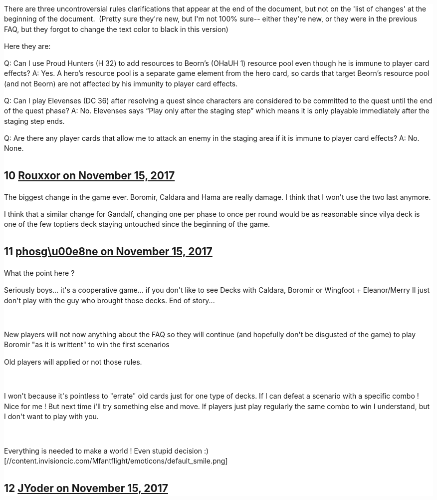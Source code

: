 There are three uncontroversial rules clarifications that appear at the end of the document, but not on the 'list of changes' at the beginning of the document.  (Pretty sure they're new, but I'm not 100% sure-- either they're new, or they were in the previous FAQ, but they forgot to change the text color to black in this version)

Here they are:

Q: Can I use Proud Hunters (H 32) to add resources to Beorn’s (OHaUH 1) resource pool even though he is immune to player card effects? A: Yes. A hero’s resource pool is a separate game element from the hero card, so cards that target Beorn’s resource pool (and not Beorn) are not affected by his immunity to player card effects.

Q: Can I play Elevenses (DC 36) after resolving a quest since characters are considered to be committed to the quest until the end of the quest phase? A: No. Elevenses says “Play only after the staging step” which means it is only playable immediately after the staging step ends.

Q: Are there any player cards that allow me to attack an enemy in the staging area if it is immune to player card effects? A: No. None.

## 10 [Rouxxor on November 15, 2017](https://community.fantasyflightgames.com/topic/263282-faq-19-released/?do=findComment&comment=3080908)

The biggest change in the game ever. Boromir, Caldara and Hama are really damage. I think that I won't use the two last anymore.

I think that a similar change for Gandalf, changing one per phase to once per round would be as reasonable since vilya deck is one of the few toptiers deck staying untouched since the beginning of the game.

## 11 [phosg\u00e8ne on November 15, 2017](https://community.fantasyflightgames.com/topic/263282-faq-19-released/?do=findComment&comment=3080915)

What the point here ?

Seriously boys... it's a cooperative game... if you don't like to see Decks with Caldara, Boromir or Wingfoot + Eleanor/Merry II just don't play with the guy who brought those decks. End of story...

 

New players will not now anything about the FAQ so they will continue (and hopefully don't be disgusted of the game) to play Boromir "as it is writtent" to win the first scenarios

Old players will applied or not those rules.

 

I won't because it's pointless to "errate" old cards just for one type of decks. If I can defeat a scenario with a specific combo ! Nice for me ! But next time i'll try something else and move. If players just play regularly the same combo to win I understand, but I don't want to play with you.

 

Everything is needed to make a world ! Even stupid decision :) [//content.invisioncic.com/Mfantflight/emoticons/default_smile.png]

## 12 [JYoder on November 15, 2017](https://community.fantasyflightgames.com/topic/263282-faq-19-released/?do=findComment&comment=3080922)
